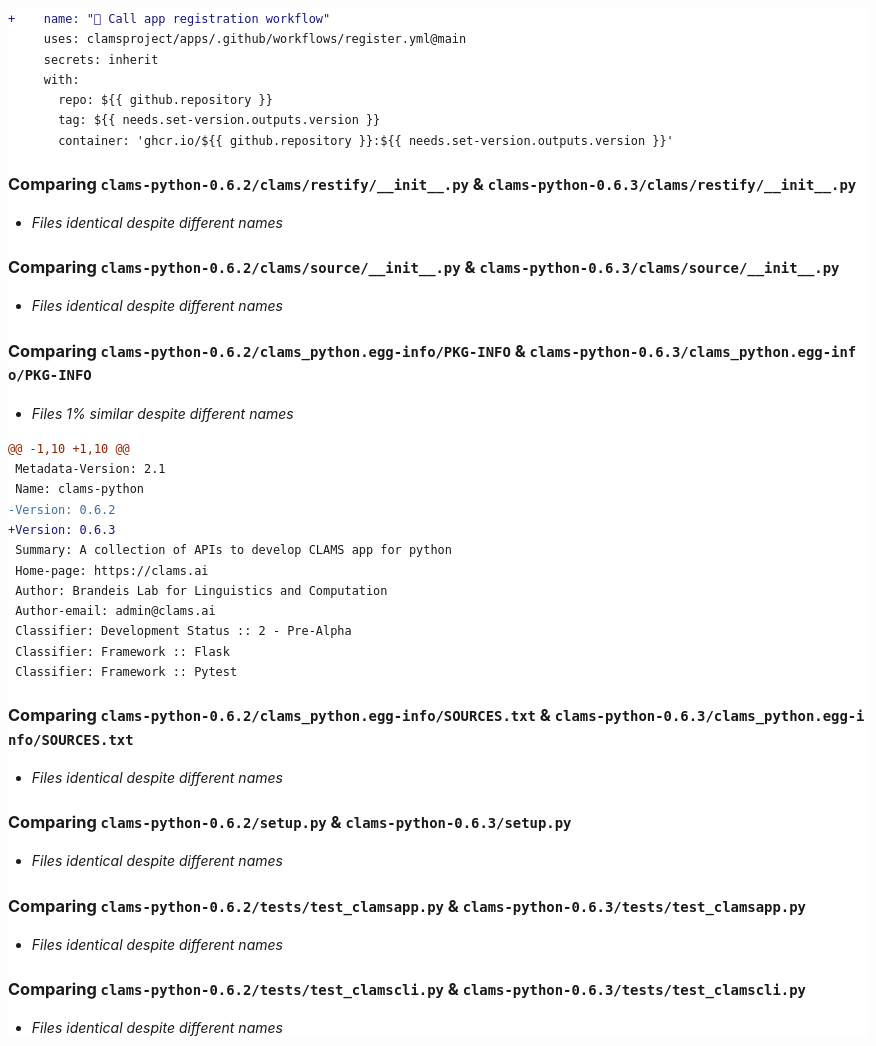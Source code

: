 ```diff
+    name: "🤙 Call app registration workflow"
     uses: clamsproject/apps/.github/workflows/register.yml@main
     secrets: inherit
     with:
       repo: ${{ github.repository }}
       tag: ${{ needs.set-version.outputs.version }}
       container: 'ghcr.io/${{ github.repository }}:${{ needs.set-version.outputs.version }}'
```

### Comparing `clams-python-0.6.2/clams/restify/__init__.py` & `clams-python-0.6.3/clams/restify/__init__.py`

 * *Files identical despite different names*

### Comparing `clams-python-0.6.2/clams/source/__init__.py` & `clams-python-0.6.3/clams/source/__init__.py`

 * *Files identical despite different names*

### Comparing `clams-python-0.6.2/clams_python.egg-info/PKG-INFO` & `clams-python-0.6.3/clams_python.egg-info/PKG-INFO`

 * *Files 1% similar despite different names*

```diff
@@ -1,10 +1,10 @@
 Metadata-Version: 2.1
 Name: clams-python
-Version: 0.6.2
+Version: 0.6.3
 Summary: A collection of APIs to develop CLAMS app for python
 Home-page: https://clams.ai
 Author: Brandeis Lab for Linguistics and Computation
 Author-email: admin@clams.ai
 Classifier: Development Status :: 2 - Pre-Alpha
 Classifier: Framework :: Flask
 Classifier: Framework :: Pytest
```

### Comparing `clams-python-0.6.2/clams_python.egg-info/SOURCES.txt` & `clams-python-0.6.3/clams_python.egg-info/SOURCES.txt`

 * *Files identical despite different names*

### Comparing `clams-python-0.6.2/setup.py` & `clams-python-0.6.3/setup.py`

 * *Files identical despite different names*

### Comparing `clams-python-0.6.2/tests/test_clamsapp.py` & `clams-python-0.6.3/tests/test_clamsapp.py`

 * *Files identical despite different names*

### Comparing `clams-python-0.6.2/tests/test_clamscli.py` & `clams-python-0.6.3/tests/test_clamscli.py`

 * *Files identical despite different names*

